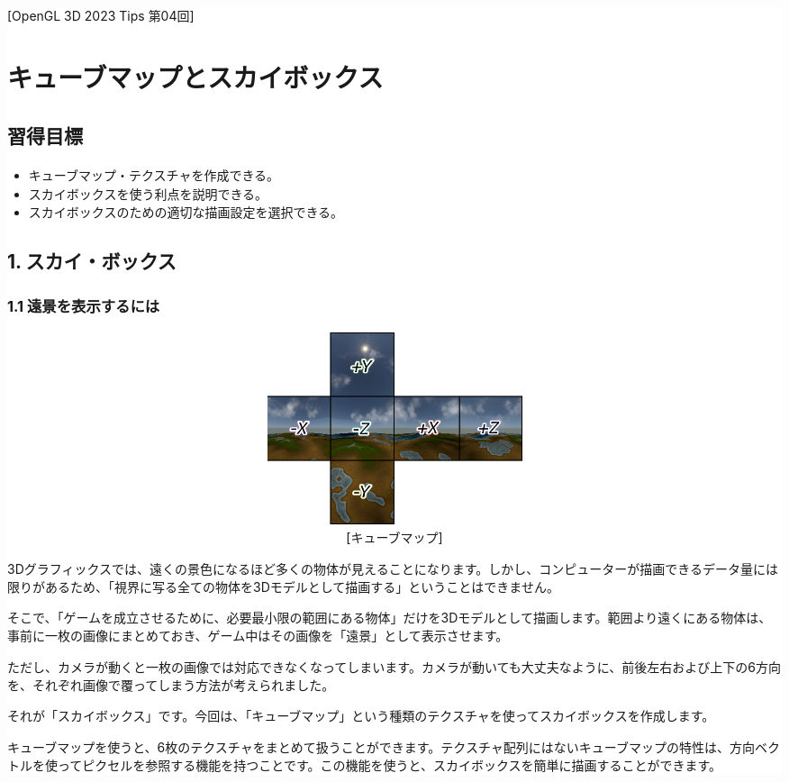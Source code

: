 [OpenGL 3D 2023 Tips 第04回]

# キューブマップとスカイボックス

## 習得目標

* キューブマップ・テクスチャを作成できる。
* スカイボックスを使う利点を説明できる。
* スカイボックスのための適切な描画設定を選択できる。

## 1. スカイ・ボックス

### 1.1 遠景を表示するには

<p align="center">
<img src="images/tips_04_cubemap.jpg" width="33%" /><br>
[キューブマップ]
</p>

3Dグラフィックスでは、遠くの景色になるほど多くの物体が見えることになります。しかし、コンピューターが描画できるデータ量には限りがあるため、「視界に写る全ての物体を3Dモデルとして描画する」ということはできません。

そこで、「ゲームを成立させるために、必要最小限の範囲にある物体」だけを3Dモデルとして描画します。範囲より遠くにある物体は、事前に一枚の画像にまとめておき、ゲーム中はその画像を「遠景」として表示させます。

ただし、カメラが動くと一枚の画像では対応できなくなってしまいます。カメラが動いても大丈夫なように、前後左右および上下の6方向を、それぞれ画像で覆ってしまう方法が考えられました。

それが「スカイボックス」です。今回は、「キューブマップ」という種類のテクスチャを使ってスカイボックスを作成します。

キューブマップを使うと、6枚のテクスチャをまとめて扱うことができます。テクスチャ配列にはないキューブマップの特性は、方向ベクトルを使ってピクセルを参照する機能を持つことです。この機能を使うと、スカイボックスを簡単に描画することができます。
